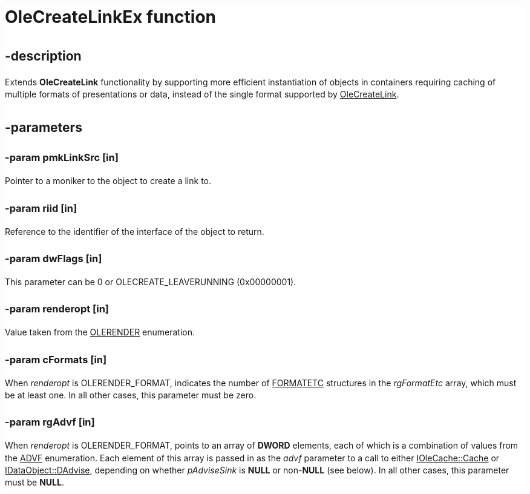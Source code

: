 # OleCreateLinkEx function


## -description


Extends <b>OleCreateLink</b> functionality by supporting more efficient instantiation of objects in containers requiring caching of multiple formats of presentations or data, instead of the single format supported by <a href="https://msdn.microsoft.com/ef52dc37-aa63-47f3-a04f-f9d22178690f">OleCreateLink</a>.


## -parameters




### -param pmkLinkSrc [in]

Pointer to a moniker to the object to create a link to.


### -param riid [in]

Reference to the identifier of the interface of the object to return.


### -param dwFlags [in]

This parameter can be 0 or OLECREATE_LEAVERUNNING (0x00000001).


### -param renderopt [in]

Value taken from the <a href="https://msdn.microsoft.com/bab871ba-4ec4-49fd-854a-585732b91290">OLERENDER</a> enumeration.


### -param cFormats [in]

When <i>renderopt</i> is OLERENDER_FORMAT, indicates the number of <a href="https://msdn.microsoft.com/4478eb9a-84a1-4f3a-8290-94b8dd20c081">FORMATETC</a> structures in the <i>rgFormatEtc</i> array, which must be at least one. In all other cases, this parameter must be zero.


### -param rgAdvf [in]

When <i>renderopt</i> is OLERENDER_FORMAT, points to an array of <b>DWORD</b> elements, each of which is a combination of values from the <a href="https://msdn.microsoft.com/e1ad9c17-e492-4891-bf1d-cbac48ce537a">ADVF</a> enumeration. Each element of this array is passed in as the <i>advf</i> parameter to a call to either <a href="https://msdn.microsoft.com/2a86063a-3ee6-4fc2-a6e0-6e9ffa658348">IOleCache::Cache</a> or <a href="https://msdn.microsoft.com/be9891d4-aad3-42a0-8c8e-4b86091ff03b">IDataObject::DAdvise</a>, depending on whether <i>pAdviseSink</i> is <b>NULL</b> or non-<b>NULL</b> (see below). In all other cases, this parameter must be <b>NULL</b>.
